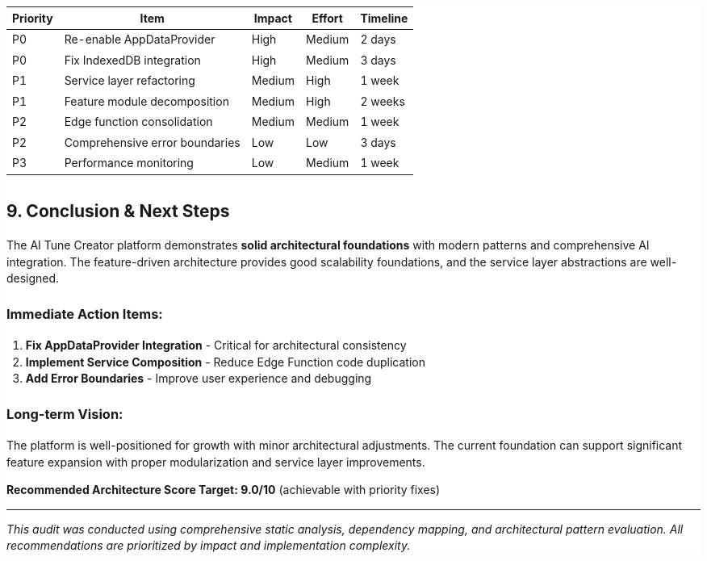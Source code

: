 | Priority | Item | Impact | Effort | Timeline |
|----------|------|---------|---------|----------|
| P0 | Re-enable AppDataProvider | High | Medium | 2 days |
| P0 | Fix IndexedDB integration | High | Medium | 3 days |
| P1 | Service layer refactoring | Medium | High | 1 week |
| P1 | Feature module decomposition | Medium | High | 2 weeks |
| P2 | Edge function consolidation | Medium | Medium | 1 week |
| P2 | Comprehensive error boundaries | Low | Low | 3 days |
| P3 | Performance monitoring | Low | Medium | 1 week |

## 9. Conclusion & Next Steps

The AI Tune Creator platform demonstrates **solid architectural foundations** with modern patterns and comprehensive AI integration. The feature-driven architecture provides good scalability foundations, and the service layer abstractions are well-designed.

### Immediate Action Items:

1. **Fix AppDataProvider Integration** - Critical for architectural consistency
2. **Implement Service Composition** - Reduce Edge Function code duplication  
3. **Add Error Boundaries** - Improve user experience and debugging

### Long-term Vision:

The platform is well-positioned for growth with minor architectural adjustments. The current foundation can support significant feature expansion with proper modularization and service layer improvements.

**Recommended Architecture Score Target: 9.0/10** (achievable with priority fixes)

---

*This audit was conducted using comprehensive static analysis, dependency mapping, and architectural pattern evaluation. All recommendations are prioritized by impact and implementation complexity.*